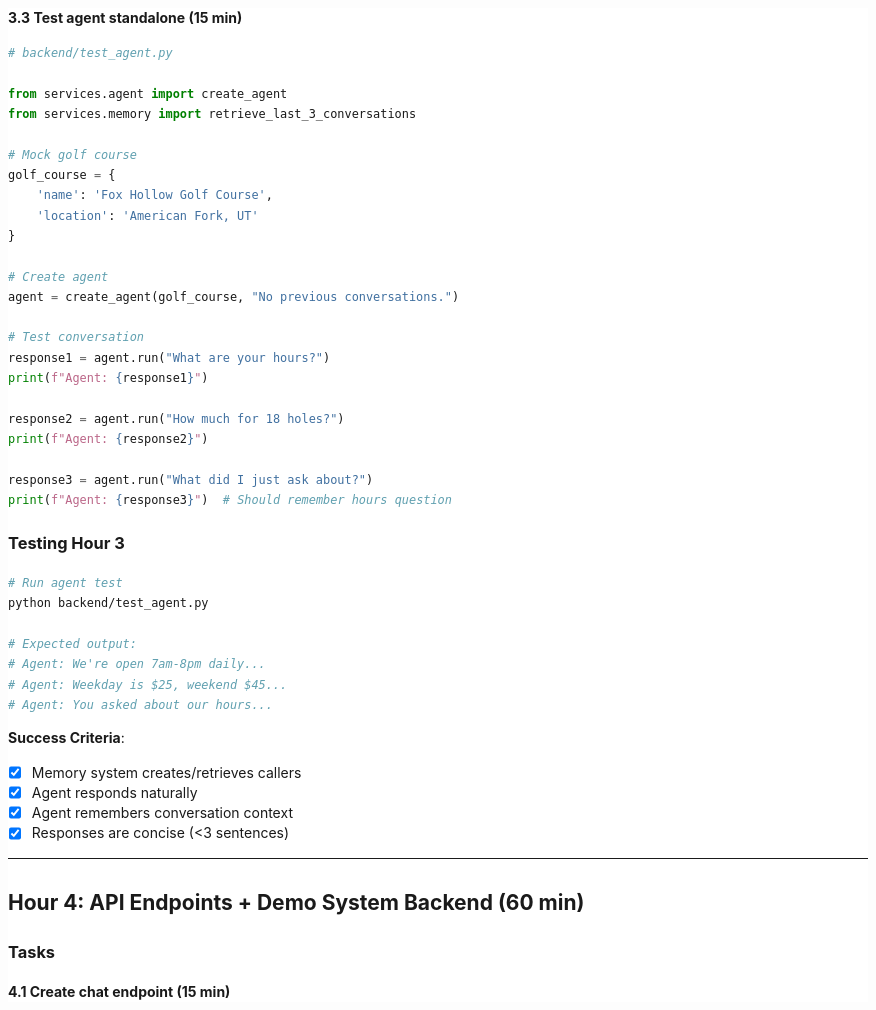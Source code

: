 **3.3 Test agent standalone (15 min)**

```python
# backend/test_agent.py

from services.agent import create_agent
from services.memory import retrieve_last_3_conversations

# Mock golf course
golf_course = {
    'name': 'Fox Hollow Golf Course',
    'location': 'American Fork, UT'
}

# Create agent
agent = create_agent(golf_course, "No previous conversations.")

# Test conversation
response1 = agent.run("What are your hours?")
print(f"Agent: {response1}")

response2 = agent.run("How much for 18 holes?")
print(f"Agent: {response2}")

response3 = agent.run("What did I just ask about?")
print(f"Agent: {response3}")  # Should remember hours question
```

### Testing Hour 3

```bash
# Run agent test
python backend/test_agent.py

# Expected output:
# Agent: We're open 7am-8pm daily...
# Agent: Weekday is $25, weekend $45...
# Agent: You asked about our hours...
```

**Success Criteria**:
- [x] Memory system creates/retrieves callers
- [x] Agent responds naturally
- [x] Agent remembers conversation context
- [x] Responses are concise (<3 sentences)

---

## Hour 4: API Endpoints + Demo System Backend (60 min)

### Tasks

**4.1 Create chat endpoint (15 min)**
